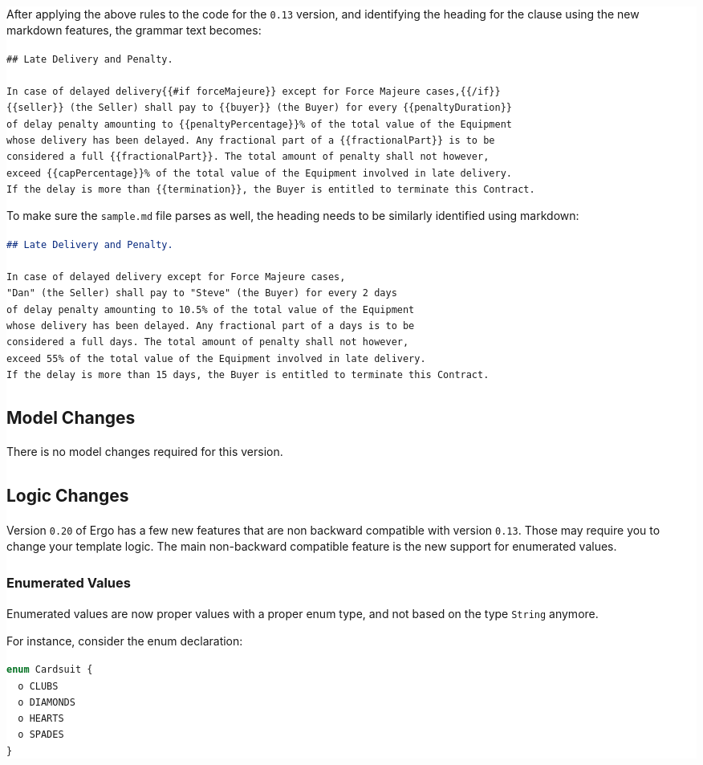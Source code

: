After applying the above rules to the code for the `0.13` version, and identifying the heading for the clause using the new markdown features, the grammar text becomes:

```tem
## Late Delivery and Penalty.

In case of delayed delivery{{#if forceMajeure}} except for Force Majeure cases,{{/if}}
{{seller}} (the Seller) shall pay to {{buyer}} (the Buyer) for every {{penaltyDuration}}
of delay penalty amounting to {{penaltyPercentage}}% of the total value of the Equipment
whose delivery has been delayed. Any fractional part of a {{fractionalPart}} is to be
considered a full {{fractionalPart}}. The total amount of penalty shall not however,
exceed {{capPercentage}}% of the total value of the Equipment involved in late delivery.
If the delay is more than {{termination}}, the Buyer is entitled to terminate this Contract.
```

To make sure the `sample.md` file parses as well, the heading needs to be similarly identified using markdown:
```md
## Late Delivery and Penalty.

In case of delayed delivery except for Force Majeure cases,
"Dan" (the Seller) shall pay to "Steve" (the Buyer) for every 2 days
of delay penalty amounting to 10.5% of the total value of the Equipment
whose delivery has been delayed. Any fractional part of a days is to be
considered a full days. The total amount of penalty shall not however,
exceed 55% of the total value of the Equipment involved in late delivery.
If the delay is more than 15 days, the Buyer is entitled to terminate this Contract.
```

## Model Changes

There is no model changes required for this version.

## Logic Changes

Version `0.20` of Ergo has a few new features that are non backward compatible with version `0.13`. Those may require you to change your template logic. The main non-backward compatible feature is the new support for enumerated values.

### Enumerated Values

Enumerated values are now proper values with a proper enum type, and not based on the type `String` anymore.

For instance, consider the enum declaration:
```js
enum Cardsuit {
  o CLUBS
  o DIAMONDS
  o HEARTS
  o SPADES
}
```
